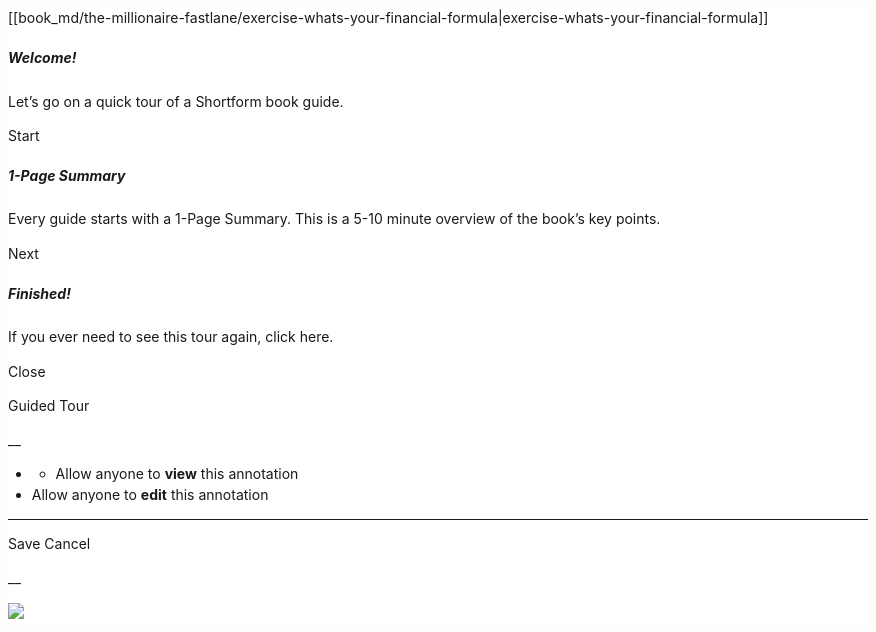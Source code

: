 [[book_md/the-millionaire-fastlane/exercise-whats-your-financial-formula|exercise-whats-your-financial-formula]]

##### Welcome!

Let’s go on a quick tour of a Shortform book guide. 

Start

##### 1-Page Summary

Every guide starts with a 1-Page Summary. This is a 5-10 minute overview of the book’s key points. 

Next

##### Finished!

If you ever need to see this tour again, click here. 

Close

Guided Tour

__

  *   * Allow anyone to **view** this annotation
  * Allow anyone to **edit** this annotation



* * *

Save Cancel

__




![](https://bat.bing.com/action/0?ti=56018282&Ver=2&mid=b29a8132-dfbb-4890-b0ca-32f8d68a7e30&sid=1711133063fa11eebdec89a8b8ae3bbc&vid=171147a063fa11eea7440fcfeb230d96&vids=0&msclkid=N&pi=0&lg=en-US&sw=800&sh=600&sc=24&nwd=1&tl=Shortform%20%7C%20The%20Millionaire%20Fastlane&p=https%3A%2F%2Fwww.shortform.com%2Fapp%2Fbook%2Fthe-millionaire-fastlane%2F1-page-summary&r=&lt=442&evt=pageLoad&sv=1&rn=407641)
